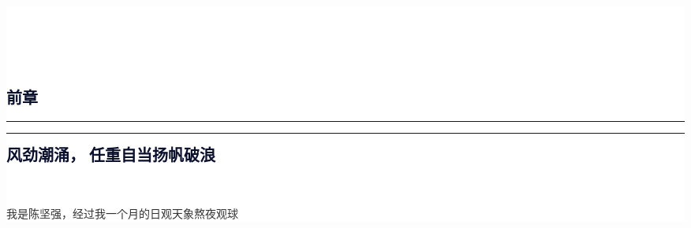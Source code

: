 </p>
<section label="Copyright © 2017 playhudong All Rights Reserved." style="white-space: normal;max-width: 100%;text-align: center;box-sizing: border-box !important;word-wrap: break-word !important;">
<section style='max-width: 100%;width: 2.5em;height: 3em;color: rgb(255, 255, 255);font-size: 1em;line-height: 3em;display: inline-block;background-image: url("/img/kEQaY0b2qU3jzt5d31QrkORqsLpPjcfBTxqcDhwsv9j5tVQwCAgelqx2duIia7miaJdxIicAPMIRKbypZibY8QhREA.gif")");background-repeat: no-repeat;background-size: 100%;background-position: 0px center;box-sizing: border-box !important;word-wrap: break-word !important;'>
<p style="max-width: 100%;min-height: 1em;box-sizing: border-box !important;word-wrap: break-word !important;">
<span style="max-width: 100%;font-size: 18px;box-sizing: border-box !important;word-wrap: break-word !important;">
            0
           </span>
</p>
</section>
</section>
<p style="max-width: 100%;min-height: 1em;text-align: left;box-sizing: border-box !important;word-wrap: break-word !important;">
<strong style="color: rgb(11, 16, 45);background-color: rgb(255, 255, 255);font-family: 微软雅黑;font-size: 20px;text-align: center;">
<span style="color: rgb(255, 255, 255);font-size: 18px;text-align: center;">
           11
          </span>
</strong>
<br/>
</p>
<p style="max-width: 100%;min-height: 1em;text-align: left;box-sizing: border-box !important;word-wrap: break-word !important;">
<strong style="color: rgb(11, 16, 45);background-color: rgb(255, 255, 255);font-family: 微软雅黑;font-size: 20px;text-align: center;">
          前章
         </strong>
</p>
<hr style="white-space: normal;"/>
<hr style="white-space: normal;"/>
<p style="max-width: 100%;min-height: 1em;text-align: left;box-sizing: border-box !important;word-wrap: break-word !important;">
<span style="margin-bottom: 4px;font-weight: bold;background-color: rgb(255, 255, 255);border-color: rgb(27, 99, 26);color: rgb(11, 16, 45);font-size: 16px;">
<strong style="font-family: 微软雅黑;font-size: 20px;text-align: center;">
<strong>
<strong>
             风劲潮涌，
            </strong>
</strong>
</strong>
<strong style="font-family: 微软雅黑;font-size: 20px;text-align: center;">
           任重自当扬帆破浪
          </strong>
</span>
</p>
<p style="max-width: 100%;min-height: 1em;text-align: left;box-sizing: border-box !important;word-wrap: break-word !important;">
<span style="font-size: 14px;background-color: rgb(255, 255, 255);color: rgb(51, 51, 51);font-family: arial, sans-serif;">
<br/>
</span>
</p>
<p style="max-width: 100%;min-height: 1em;text-align: left;box-sizing: border-box !important;word-wrap: break-word !important;">
<span style="font-size: 14px;background-color: rgb(255, 255, 255);color: rgb(51, 51, 51);font-family: arial, sans-serif;">
          我是陈坚强，经过我一个月的日观天象熬夜观球